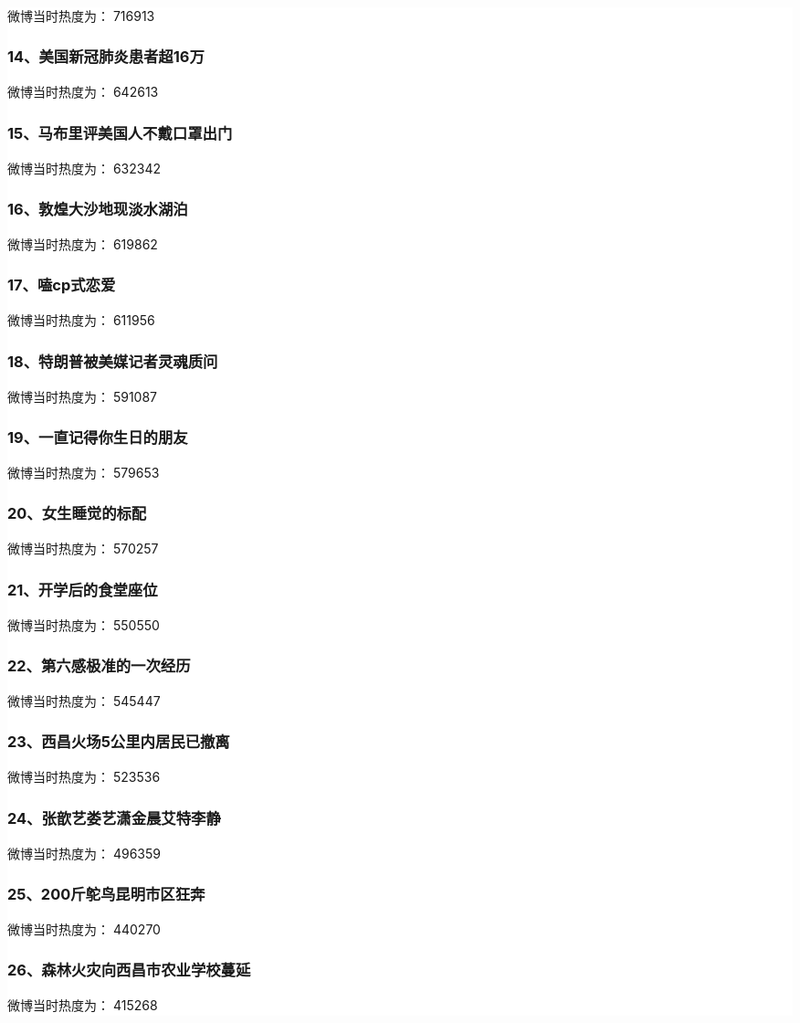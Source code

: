微博当时热度为： 716913

### 14、美国新冠肺炎患者超16万

微博当时热度为： 642613

### 15、马布里评美国人不戴口罩出门

微博当时热度为： 632342

### 16、敦煌大沙地现淡水湖泊

微博当时热度为： 619862

### 17、嗑cp式恋爱

微博当时热度为： 611956

### 18、特朗普被美媒记者灵魂质问

微博当时热度为： 591087

### 19、一直记得你生日的朋友

微博当时热度为： 579653

### 20、女生睡觉的标配

微博当时热度为： 570257

### 21、开学后的食堂座位

微博当时热度为： 550550

### 22、第六感极准的一次经历

微博当时热度为： 545447

### 23、西昌火场5公里内居民已撤离

微博当时热度为： 523536

### 24、张歆艺娄艺潇金晨艾特李静

微博当时热度为： 496359

### 25、200斤鸵鸟昆明市区狂奔

微博当时热度为： 440270

### 26、森林火灾向西昌市农业学校蔓延

微博当时热度为： 415268
